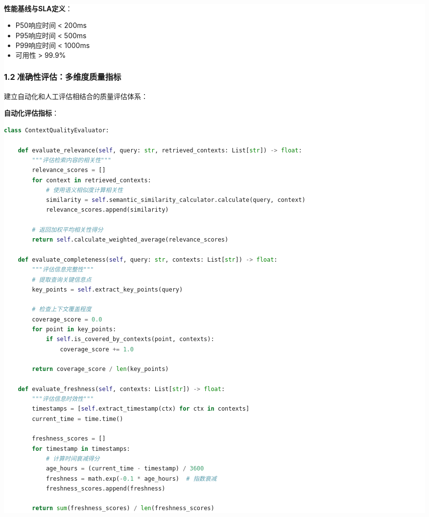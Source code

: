 **性能基线与SLA定义**：
- P50响应时间 < 200ms
- P95响应时间 < 500ms  
- P99响应时间 < 1000ms
- 可用性 > 99.9%

### 1.2 准确性评估：多维度质量指标

建立自动化和人工评估相结合的质量评估体系：

**自动化评估指标**：
```python
class ContextQualityEvaluator:
    
    def evaluate_relevance(self, query: str, retrieved_contexts: List[str]) -> float:
        """评估检索内容的相关性"""
        relevance_scores = []
        for context in retrieved_contexts:
            # 使用语义相似度计算相关性
            similarity = self.semantic_similarity_calculator.calculate(query, context)
            relevance_scores.append(similarity)
        
        # 返回加权平均相关性得分
        return self.calculate_weighted_average(relevance_scores)
    
    def evaluate_completeness(self, query: str, contexts: List[str]) -> float:
        """评估信息完整性"""
        # 提取查询关键信息点
        key_points = self.extract_key_points(query)
        
        # 检查上下文覆盖程度
        coverage_score = 0.0
        for point in key_points:
            if self.is_covered_by_contexts(point, contexts):
                coverage_score += 1.0
        
        return coverage_score / len(key_points)
    
    def evaluate_freshness(self, contexts: List[str]) -> float:
        """评估信息时效性"""
        timestamps = [self.extract_timestamp(ctx) for ctx in contexts]
        current_time = time.time()
        
        freshness_scores = []
        for timestamp in timestamps:
            # 计算时间衰减得分
            age_hours = (current_time - timestamp) / 3600
            freshness = math.exp(-0.1 * age_hours)  # 指数衰减
            freshness_scores.append(freshness)
        
        return sum(freshness_scores) / len(freshness_scores)
```
